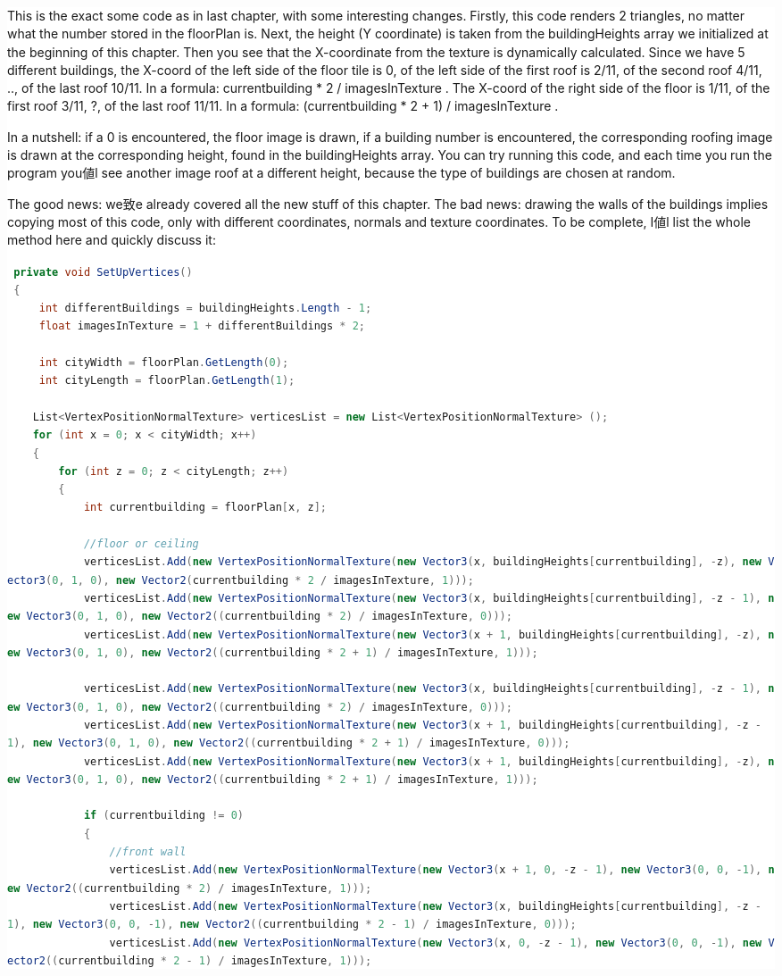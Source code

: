 This is the exact some code as in last chapter, with some interesting changes. Firstly, this code renders 2 triangles, no matter what the number stored in the floorPlan is. Next, the height (Y coordinate) is taken from the buildingHeights array we initialized at the beginning of this chapter. Then you see that the X-coordinate from the texture is dynamically calculated. Since we have 5 different buildings, the X-coord of the left side of the floor tile is 0, of the left side of the first roof is 2/11, of the second roof 4/11, .., of the last roof 10/11. In a formula: currentbuilding * 2 / imagesInTexture . The X-coord of the right side of the floor is 1/11, of the first roof 3/11, ?, of the last roof 11/11. In a formula: (currentbuilding * 2 + 1) / imagesInTexture .

In a nutshell: if a 0 is encountered, the floor image is drawn, if a building number is encountered, the corresponding roofing image is drawn at the corresponding height, found in the buildingHeights array. You can try running this code, and each time you run the program you値l see another image roof at a different height, because the type of buildings are chosen at random.

The good news: we致e already covered all the new stuff of this chapter. The bad news: drawing the walls of the buildings implies copying most of this code, only with different coordinates, normals and texture coordinates. To be complete, I値l list the whole method here and quickly discuss it:

```csharp
 private void SetUpVertices()
 {
     int differentBuildings = buildingHeights.Length - 1;
     float imagesInTexture = 1 + differentBuildings * 2;

     int cityWidth = floorPlan.GetLength(0);
     int cityLength = floorPlan.GetLength(1);

    List<VertexPositionNormalTexture> verticesList = new List<VertexPositionNormalTexture> ();
    for (int x = 0; x < cityWidth; x++)
    {
        for (int z = 0; z < cityLength; z++)
        {
            int currentbuilding = floorPlan[x, z];

            //floor or ceiling
            verticesList.Add(new VertexPositionNormalTexture(new Vector3(x, buildingHeights[currentbuilding], -z), new Vector3(0, 1, 0), new Vector2(currentbuilding * 2 / imagesInTexture, 1)));
            verticesList.Add(new VertexPositionNormalTexture(new Vector3(x, buildingHeights[currentbuilding], -z - 1), new Vector3(0, 1, 0), new Vector2((currentbuilding * 2) / imagesInTexture, 0)));
            verticesList.Add(new VertexPositionNormalTexture(new Vector3(x + 1, buildingHeights[currentbuilding], -z), new Vector3(0, 1, 0), new Vector2((currentbuilding * 2 + 1) / imagesInTexture, 1)));

            verticesList.Add(new VertexPositionNormalTexture(new Vector3(x, buildingHeights[currentbuilding], -z - 1), new Vector3(0, 1, 0), new Vector2((currentbuilding * 2) / imagesInTexture, 0)));
            verticesList.Add(new VertexPositionNormalTexture(new Vector3(x + 1, buildingHeights[currentbuilding], -z - 1), new Vector3(0, 1, 0), new Vector2((currentbuilding * 2 + 1) / imagesInTexture, 0)));
            verticesList.Add(new VertexPositionNormalTexture(new Vector3(x + 1, buildingHeights[currentbuilding], -z), new Vector3(0, 1, 0), new Vector2((currentbuilding * 2 + 1) / imagesInTexture, 1)));

            if (currentbuilding != 0)
            {
                //front wall
                verticesList.Add(new VertexPositionNormalTexture(new Vector3(x + 1, 0, -z - 1), new Vector3(0, 0, -1), new Vector2((currentbuilding * 2) / imagesInTexture, 1)));
                verticesList.Add(new VertexPositionNormalTexture(new Vector3(x, buildingHeights[currentbuilding], -z - 1), new Vector3(0, 0, -1), new Vector2((currentbuilding * 2 - 1) / imagesInTexture, 0)));
                verticesList.Add(new VertexPositionNormalTexture(new Vector3(x, 0, -z - 1), new Vector3(0, 0, -1), new Vector2((currentbuilding * 2 - 1) / imagesInTexture, 1)));

```